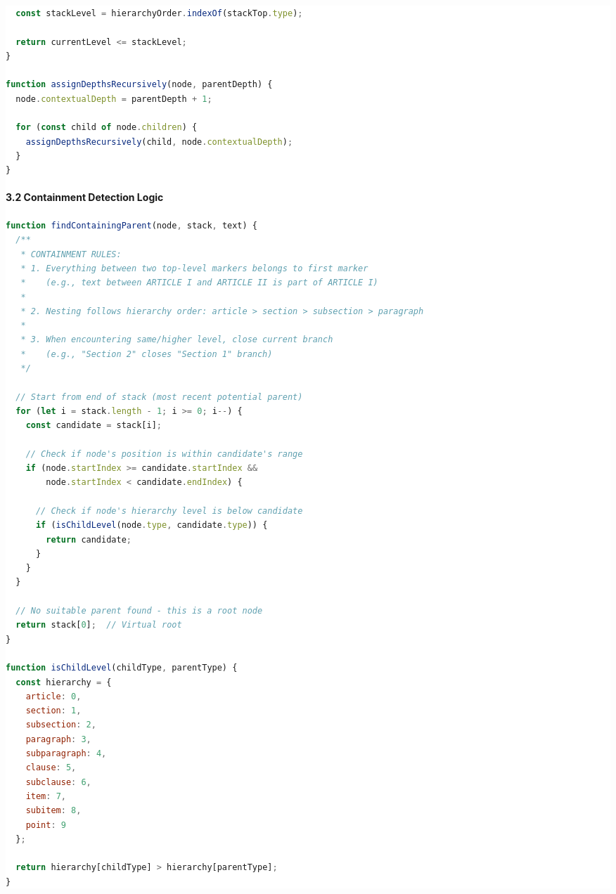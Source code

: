 ```javascript
  const stackLevel = hierarchyOrder.indexOf(stackTop.type);

  return currentLevel <= stackLevel;
}

function assignDepthsRecursively(node, parentDepth) {
  node.contextualDepth = parentDepth + 1;

  for (const child of node.children) {
    assignDepthsRecursively(child, node.contextualDepth);
  }
}
```

#### 3.2 Containment Detection Logic

```javascript
function findContainingParent(node, stack, text) {
  /**
   * CONTAINMENT RULES:
   * 1. Everything between two top-level markers belongs to first marker
   *    (e.g., text between ARTICLE I and ARTICLE II is part of ARTICLE I)
   *
   * 2. Nesting follows hierarchy order: article > section > subsection > paragraph
   *
   * 3. When encountering same/higher level, close current branch
   *    (e.g., "Section 2" closes "Section 1" branch)
   */

  // Start from end of stack (most recent potential parent)
  for (let i = stack.length - 1; i >= 0; i--) {
    const candidate = stack[i];

    // Check if node's position is within candidate's range
    if (node.startIndex >= candidate.startIndex &&
        node.startIndex < candidate.endIndex) {

      // Check if node's hierarchy level is below candidate
      if (isChildLevel(node.type, candidate.type)) {
        return candidate;
      }
    }
  }

  // No suitable parent found - this is a root node
  return stack[0];  // Virtual root
}

function isChildLevel(childType, parentType) {
  const hierarchy = {
    article: 0,
    section: 1,
    subsection: 2,
    paragraph: 3,
    subparagraph: 4,
    clause: 5,
    subclause: 6,
    item: 7,
    subitem: 8,
    point: 9
  };

  return hierarchy[childType] > hierarchy[parentType];
}
```